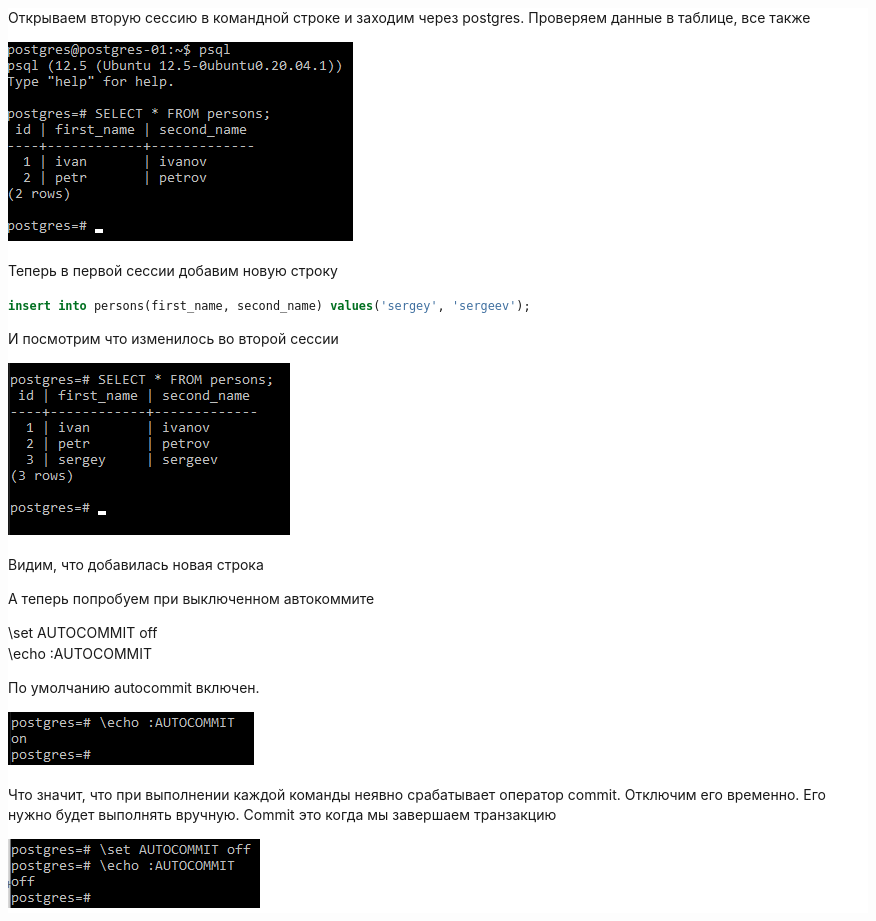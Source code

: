 Открываем вторую сессию в командной строке и заходим через postgres. Проверяем данные в таблице, все также

![image](img/25.png)

Теперь в первой сессии добавим новую строку

```sql
insert into persons(first_name, second_name) values('sergey', 'sergeev');
```

И посмотрим что изменилось во второй сессии

![image](img/26.png)

Видим, что добавилась новая строка

А теперь попробуем при выключенном автокоммите

\set AUTOCOMMIT off <br>
\echo :AUTOCOMMIT

По умолчанию autocommit включен. 

![image](img/27.png)

Что значит, что при выполнении каждой команды неявно срабатывает оператор commit. Отключим его временно. Его нужно будет выполнять вручную. Commit это когда мы завершаем транзакцию

![image](img/28.png)
